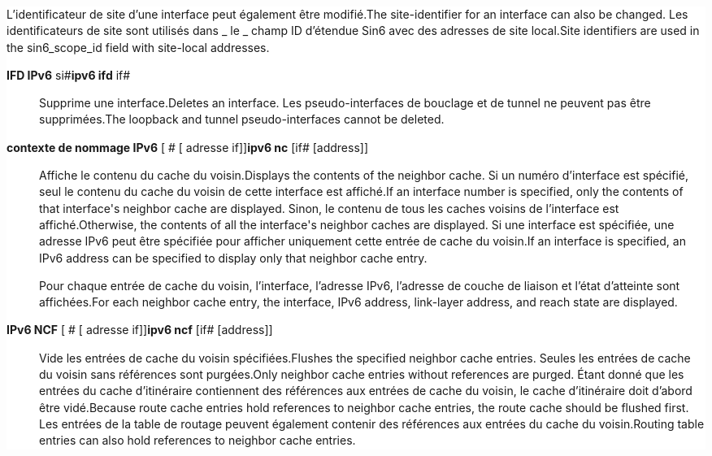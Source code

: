<span data-ttu-id="9b36f-130">L’identificateur de site d’une interface peut également être modifié.</span><span class="sxs-lookup"><span data-stu-id="9b36f-130">The site-identifier for an interface can also be changed.</span></span> <span data-ttu-id="9b36f-131">Les identificateurs de site sont utilisés dans \_ le \_ champ ID d’étendue Sin6 avec des adresses de site local.</span><span class="sxs-lookup"><span data-stu-id="9b36f-131">Site identifiers are used in the sin6\_scope\_id field with site-local addresses.</span></span>

</dd> <dt>

<span data-ttu-id="9b36f-132"><span id="ipv6_ifd_if_"></span><span id="IPV6_IFD_IF_"></span>**IFD IPv6** si\#</span><span class="sxs-lookup"><span data-stu-id="9b36f-132"><span id="ipv6_ifd_if_"></span><span id="IPV6_IFD_IF_"></span>**ipv6 ifd** if\#</span></span>
</dt> <dd>

<span data-ttu-id="9b36f-133">Supprime une interface.</span><span class="sxs-lookup"><span data-stu-id="9b36f-133">Deletes an interface.</span></span> <span data-ttu-id="9b36f-134">Les pseudo-interfaces de bouclage et de tunnel ne peuvent pas être supprimées.</span><span class="sxs-lookup"><span data-stu-id="9b36f-134">The loopback and tunnel pseudo-interfaces cannot be deleted.</span></span>

</dd> <dt>

<span data-ttu-id="9b36f-135"><span id="ipv6_nc__if___address__"></span><span id="IPV6_NC__IF___ADDRESS__"></span>**contexte de nommage IPv6** \[ \# \[ adresse if\]\]</span><span class="sxs-lookup"><span data-stu-id="9b36f-135"><span id="ipv6_nc__if___address__"></span><span id="IPV6_NC__IF___ADDRESS__"></span>**ipv6 nc** \[if\# \[address\]\]</span></span>
</dt> <dd>

<span data-ttu-id="9b36f-136">Affiche le contenu du cache du voisin.</span><span class="sxs-lookup"><span data-stu-id="9b36f-136">Displays the contents of the neighbor cache.</span></span> <span data-ttu-id="9b36f-137">Si un numéro d’interface est spécifié, seul le contenu du cache du voisin de cette interface est affiché.</span><span class="sxs-lookup"><span data-stu-id="9b36f-137">If an interface number is specified, only the contents of that interface's neighbor cache are displayed.</span></span> <span data-ttu-id="9b36f-138">Sinon, le contenu de tous les caches voisins de l’interface est affiché.</span><span class="sxs-lookup"><span data-stu-id="9b36f-138">Otherwise, the contents of all the interface's neighbor caches are displayed.</span></span> <span data-ttu-id="9b36f-139">Si une interface est spécifiée, une adresse IPv6 peut être spécifiée pour afficher uniquement cette entrée de cache du voisin.</span><span class="sxs-lookup"><span data-stu-id="9b36f-139">If an interface is specified, an IPv6 address can be specified to display only that neighbor cache entry.</span></span>

<span data-ttu-id="9b36f-140">Pour chaque entrée de cache du voisin, l’interface, l’adresse IPv6, l’adresse de couche de liaison et l’état d’atteinte sont affichées.</span><span class="sxs-lookup"><span data-stu-id="9b36f-140">For each neighbor cache entry, the interface, IPv6 address, link-layer address, and reach state are displayed.</span></span>

</dd> <dt>

<span data-ttu-id="9b36f-141"><span id="ipv6_ncf__if___address__"></span><span id="IPV6_NCF__IF___ADDRESS__"></span>**IPv6 NCF** \[ \# \[ adresse if\]\]</span><span class="sxs-lookup"><span data-stu-id="9b36f-141"><span id="ipv6_ncf__if___address__"></span><span id="IPV6_NCF__IF___ADDRESS__"></span>**ipv6 ncf** \[if\# \[address\]\]</span></span>
</dt> <dd>

<span data-ttu-id="9b36f-142">Vide les entrées de cache du voisin spécifiées.</span><span class="sxs-lookup"><span data-stu-id="9b36f-142">Flushes the specified neighbor cache entries.</span></span> <span data-ttu-id="9b36f-143">Seules les entrées de cache du voisin sans références sont purgées.</span><span class="sxs-lookup"><span data-stu-id="9b36f-143">Only neighbor cache entries without references are purged.</span></span> <span data-ttu-id="9b36f-144">Étant donné que les entrées du cache d’itinéraire contiennent des références aux entrées de cache du voisin, le cache d’itinéraire doit d’abord être vidé.</span><span class="sxs-lookup"><span data-stu-id="9b36f-144">Because route cache entries hold references to neighbor cache entries, the route cache should be flushed first.</span></span> <span data-ttu-id="9b36f-145">Les entrées de la table de routage peuvent également contenir des références aux entrées du cache du voisin.</span><span class="sxs-lookup"><span data-stu-id="9b36f-145">Routing table entries can also hold references to neighbor cache entries.</span></span>
